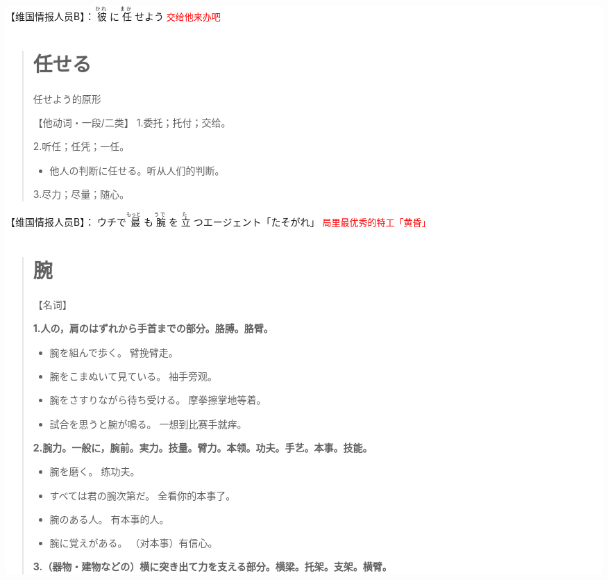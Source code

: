 >

<p><ruby>
   【维国情报人员B】：<rp>(</rp><rt></rt><rp>)</rp>
彼<rp>(</rp><rt>かれ</rt><rp>)</rp>
に<rp>(</rp><rt></rt><rp>)</rp>
任<rp>(</rp><rt>まか</rt><rp>)</rp>
せよう<rp>(</rp><rt></rt><rp>)</rp>
   <font color="red" size="2">交给他来办吧</font>
</ruby></p>

><h1>任せる</h1>
>任せよう的原形
>
>【他动词・一段/二类】
>1.委托；托付；交给。
>
>2.听任；任凭；一任。
>
>- 他人の判断に任せる。听从人们的判断。
>
>3.尽力；尽量；随心。
>
>

<p><ruby>
   【维国情报人员B】：<rp>(</rp><rt></rt><rp>)</rp>
ウチで<rp>(</rp><rt></rt><rp>)</rp>
最<rp>(</rp><rt>もっと</rt><rp>)</rp>
も<rp>(</rp><rt></rt><rp>)</rp>
腕<rp>(</rp><rt>うで</rt><rp>)</rp>
を<rp>(</rp><rt></rt><rp>)</rp>
立<rp>(</rp><rt>た</rt><rp>)</rp>
つエージェント「たそがれ」<rp>(</rp><rt></rt><rp>)</rp>
   <font color="red" size="2">局里最优秀的特工「黄昏」</font>
</ruby></p>

># 腕
>
>【名词】
>
>**1.人の，肩のはずれから手首までの部分。胳膊。胳臂。**
>
>- 腕を組んで歩く。 臂挽臂走。
>
>- 腕をこまぬいて見ている。 袖手旁观。
>
>- 腕をさすりながら待ち受ける。 摩拳擦掌地等着。
>
>- 試合を思うと腕が鳴る。 一想到比赛手就痒。
>
>**2.腕力。一般に，腕前。実力。技量。臂力。本领。功夫。手艺。本事。技能。**
>
>- 腕を磨く。 练功夫。
>
>- すべては君の腕次第だ。 全看你的本事了。
>
>- 腕のある人。 有本事的人。
>
>- 腕に覚えがある。 （对本事）有信心。
>
>**3.（器物・建物などの）横に突き出て力を支える部分。横梁。托架。支架。横臂。**
>
>
